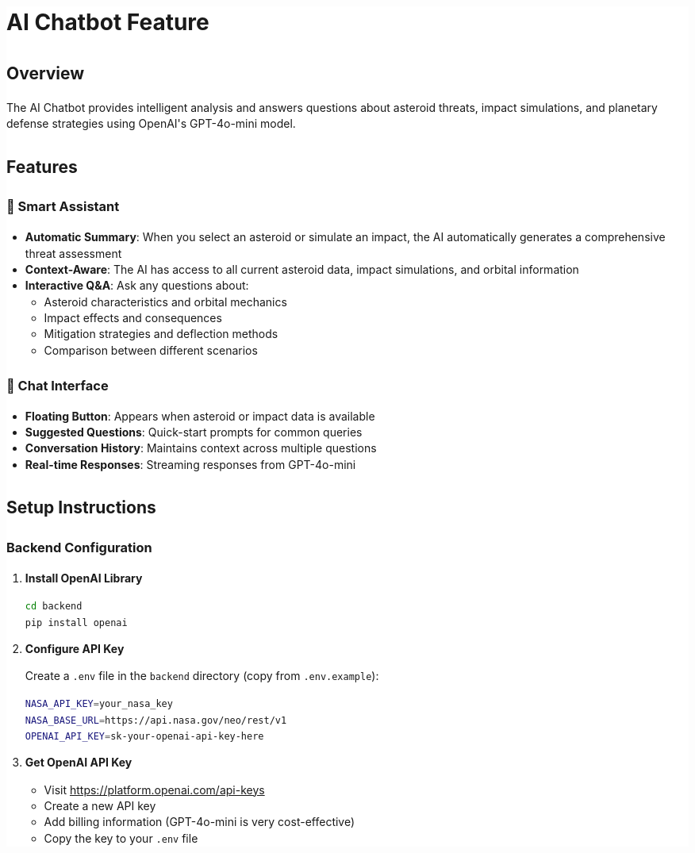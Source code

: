 # AI Chatbot Feature

## Overview
The AI Chatbot provides intelligent analysis and answers questions about asteroid threats, impact simulations, and planetary defense strategies using OpenAI's GPT-4o-mini model.

## Features

### 🤖 Smart Assistant
- **Automatic Summary**: When you select an asteroid or simulate an impact, the AI automatically generates a comprehensive threat assessment
- **Context-Aware**: The AI has access to all current asteroid data, impact simulations, and orbital information
- **Interactive Q&A**: Ask any questions about:
  - Asteroid characteristics and orbital mechanics
  - Impact effects and consequences
  - Mitigation strategies and deflection methods
  - Comparison between different scenarios

### 💬 Chat Interface
- **Floating Button**: Appears when asteroid or impact data is available
- **Suggested Questions**: Quick-start prompts for common queries
- **Conversation History**: Maintains context across multiple questions
- **Real-time Responses**: Streaming responses from GPT-4o-mini

## Setup Instructions

### Backend Configuration

1. **Install OpenAI Library**
   ```bash
   cd backend
   pip install openai
   ```

2. **Configure API Key**
   
   Create a `.env` file in the `backend` directory (copy from `.env.example`):
   ```bash
   NASA_API_KEY=your_nasa_key
   NASA_BASE_URL=https://api.nasa.gov/neo/rest/v1
   OPENAI_API_KEY=sk-your-openai-api-key-here
   ```

3. **Get OpenAI API Key**
   - Visit https://platform.openai.com/api-keys
   - Create a new API key
   - Add billing information (GPT-4o-mini is very cost-effective)
   - Copy the key to your `.env` file
